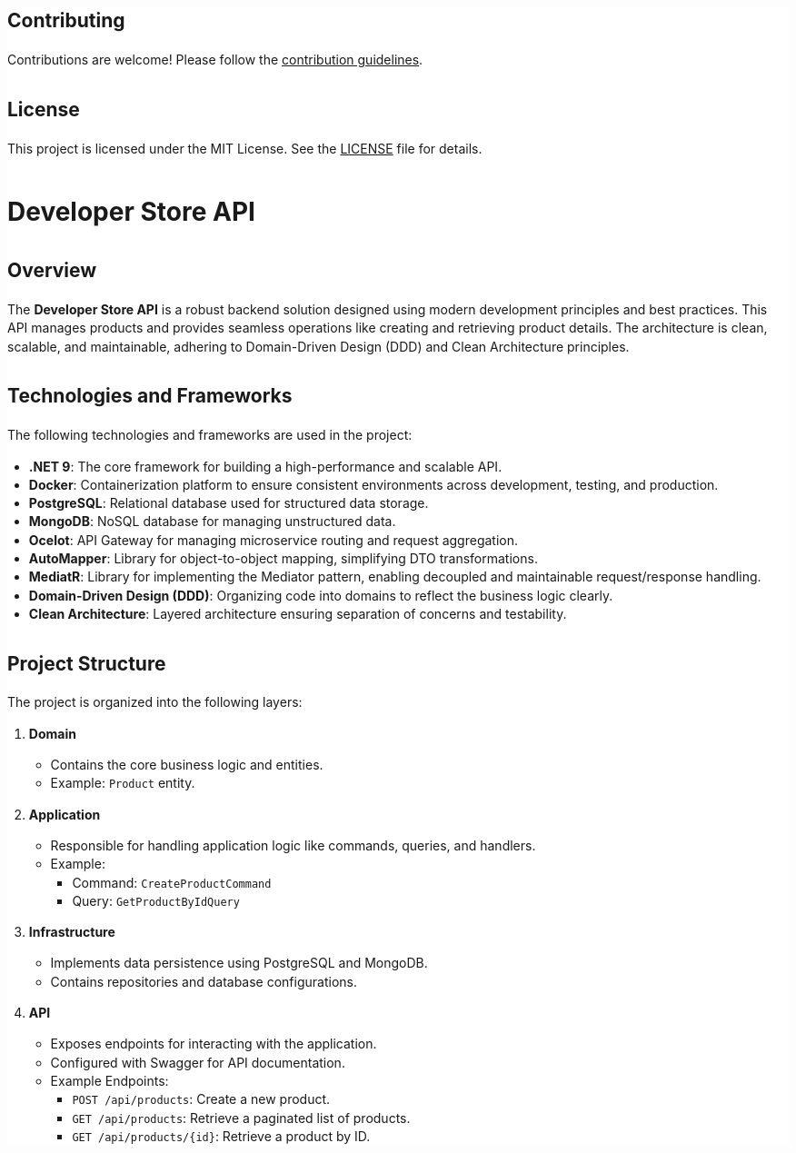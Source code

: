 ## Contributing
Contributions are welcome! Please follow the [contribution guidelines](CONTRIBUTING.md).

## License
This project is licensed under the MIT License. See the [LICENSE](LICENSE) file for details.

# Developer Store API

## Overview
The **Developer Store API** is a robust backend solution designed using modern development principles and best practices. This API manages products and provides seamless operations like creating and retrieving product details. The architecture is clean, scalable, and maintainable, adhering to Domain-Driven Design (DDD) and Clean Architecture principles.

## Technologies and Frameworks
The following technologies and frameworks are used in the project:

- **.NET 9**: The core framework for building a high-performance and scalable API.
- **Docker**: Containerization platform to ensure consistent environments across development, testing, and production.
- **PostgreSQL**: Relational database used for structured data storage.
- **MongoDB**: NoSQL database for managing unstructured data.
- **Ocelot**: API Gateway for managing microservice routing and request aggregation.
- **AutoMapper**: Library for object-to-object mapping, simplifying DTO transformations.
- **MediatR**: Library for implementing the Mediator pattern, enabling decoupled and maintainable request/response handling.
- **Domain-Driven Design (DDD)**: Organizing code into domains to reflect the business logic clearly.
- **Clean Architecture**: Layered architecture ensuring separation of concerns and testability.

## Project Structure
The project is organized into the following layers:

1. **Domain**
   - Contains the core business logic and entities.
   - Example: `Product` entity.

2. **Application**
   - Responsible for handling application logic like commands, queries, and handlers.
   - Example:
     - Command: `CreateProductCommand`
     - Query: `GetProductByIdQuery`

3. **Infrastructure**
   - Implements data persistence using PostgreSQL and MongoDB.
   - Contains repositories and database configurations.

4. **API**
   - Exposes endpoints for interacting with the application.
   - Configured with Swagger for API documentation.
   - Example Endpoints:
     - `POST /api/products`: Create a new product.
     - `GET /api/products`: Retrieve a paginated list of products.
     - `GET /api/products/{id}`: Retrieve a product by ID.
